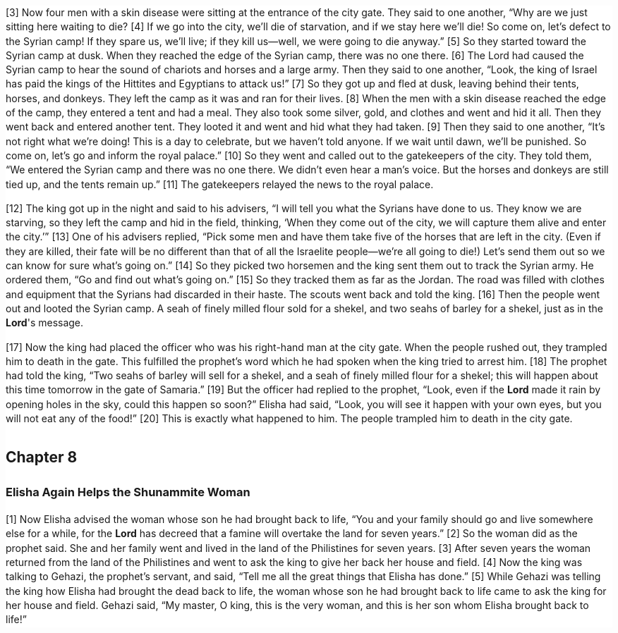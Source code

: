 [3] Now four men with a skin disease were sitting at the entrance of the city gate. They said to one another, “Why are we just sitting here waiting to die?
[4] If we go into the city, we’ll die of starvation, and if we stay here we’ll die! So come on, let’s defect to the Syrian camp! If they spare us, we’ll live; if they kill us—well, we were going to die anyway.”
[5] So they started toward the Syrian camp at dusk. When they reached the edge of the Syrian camp, there was no one there.
[6] The Lord had caused the Syrian camp to hear the sound of chariots and horses and a large army. Then they said to one another, “Look, the king of Israel has paid the kings of the Hittites and Egyptians to attack us!”
[7] So they got up and fled at dusk, leaving behind their tents, horses, and donkeys. They left the camp as it was and ran for their lives.
[8] When the men with a skin disease reached the edge of the camp, they entered a tent and had a meal. They also took some silver, gold, and clothes and went and hid it all. Then they went back and entered another tent. They looted it and went and hid what they had taken.
[9] Then they said to one another, “It’s not right what we’re doing! This is a day to celebrate, but we haven’t told anyone. If we wait until dawn, we’ll be punished. So come on, let’s go and inform the royal palace.”
[10] So they went and called out to the gatekeepers of the city. They told them, “We entered the Syrian camp and there was no one there. We didn’t even hear a man’s voice. But the horses and donkeys are still tied up, and the tents remain up.”
[11] The gatekeepers relayed the news to the royal palace.

[12] The king got up in the night and said to his advisers, “I will tell you what the Syrians have done to us. They know we are starving, so they left the camp and hid in the field, thinking, ‘When they come out of the city, we will capture them alive and enter the city.’”
[13] One of his advisers replied, “Pick some men and have them take five of the horses that are left in the city. (Even if they are killed, their fate will be no different than that of all the Israelite people—we’re all going to die!) Let’s send them out so we can know for sure what’s going on.”
[14] So they picked two horsemen and the king sent them out to track the Syrian army. He ordered them, “Go and find out what’s going on.”
[15] So they tracked them as far as the Jordan. The road was filled with clothes and equipment that the Syrians had discarded in their haste. The scouts went back and told the king.
[16] Then the people went out and looted the Syrian camp. A seah of finely milled flour sold for a shekel, and two seahs of barley for a shekel, just as in the **Lord**'s message.

[17] Now the king had placed the officer who was his right-hand man at the city gate. When the people rushed out, they trampled him to death in the gate. This fulfilled the prophet’s word which he had spoken when the king tried to arrest him.
[18] The prophet had told the king, “Two seahs of barley will sell for a shekel, and a seah of finely milled flour for a shekel; this will happen about this time tomorrow in the gate of Samaria.”
[19] But the officer had replied to the prophet, “Look, even if the **Lord** made it rain by opening holes in the sky, could this happen so soon?” Elisha had said, “Look, you will see it happen with your own eyes, but you will not eat any of the food!”
[20] This is exactly what happened to him. The people trampled him to death in the city gate.

## Chapter 8

### Elisha Again Helps the Shunammite Woman

[1] Now Elisha advised the woman whose son he had brought back to life, “You and your family should go and live somewhere else for a while, for the **Lord** has decreed that a famine will overtake the land for seven years.”
[2] So the woman did as the prophet said. She and her family went and lived in the land of the Philistines for seven years.
[3] After seven years the woman returned from the land of the Philistines and went to ask the king to give her back her house and field.
[4] Now the king was talking to Gehazi, the prophet’s servant, and said, “Tell me all the great things that Elisha has done.”
[5] While Gehazi was telling the king how Elisha had brought the dead back to life, the woman whose son he had brought back to life came to ask the king for her house and field. Gehazi said, “My master, O king, this is the very woman, and this is her son whom Elisha brought back to life!”
